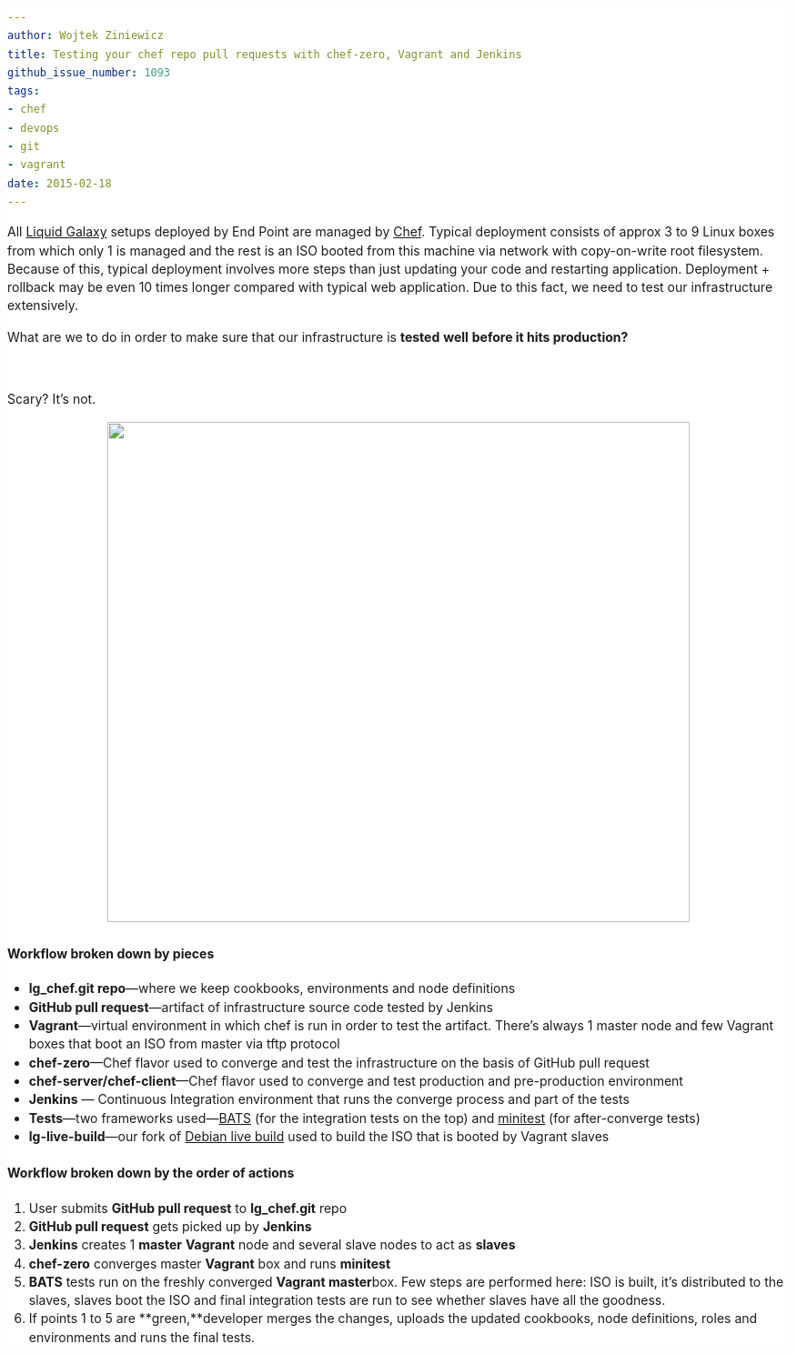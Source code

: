 ```yaml
---
author: Wojtek Ziniewicz
title: Testing your chef repo pull requests with chef-zero, Vagrant and Jenkins
github_issue_number: 1093
tags:
- chef
- devops
- git
- vagrant
date: 2015-02-18
---
```


All [Liquid Galaxy](https://liquidgalaxy.endpoint.com/) setups deployed by End Point are managed by [Chef](https://www.chef.io/chef/). Typical deployment consists of approx 3 to 9 Linux boxes from which only 1 is managed and the rest is an ISO booted from this machine via network with copy-on-write root filesystem. Because of this, typical deployment involves more steps than just updating your code and restarting application. Deployment + rollback may be even 10 times longer compared with typical web application. Due to this fact, we need to test our infrastructure extensively.

What are we to do in order to make sure that our infrastructure is **tested** **well** **before it hits production?**

<div class="separator" style="clear: both; text-align: center;">
<br/></div>

Scary? It’s not.

<div class="separator" style="clear: both; text-align: center;">
<a href="/blog/2015/02/testing-your-chef-repo-pull-requests/image-0.png" imageanchor="1" style="margin-left: 1em; margin-right: 1em; text-align: left;"><img border="0" height="550" src="/blog/2015/02/testing-your-chef-repo-pull-requests/image-0.png" width="640"/></a></div>

#### Workflow broken down by pieces

- **lg_chef.git repo**—​where we keep cookbooks, environments and node definitions
- **GitHub pull request**—​artifact of infrastructure source code tested by Jenkins
- **Vagrant**—​virtual environment in which chef is run in order to test the artifact. There’s always 1 master node and few Vagrant boxes that boot an ISO from master via tftp protocol
- **chef-zero**—​Chef flavor used to converge and test the infrastructure on the basis of GitHub pull request
- **chef-server/chef-client**—​Chef flavor used to converge and test production and pre-production environment
- **Jenkins** — Continuous Integration environment that runs the converge process and part of the tests
- **Tests**—​two frameworks used—​[BATS](https://github.com/sstephenson/bats) (for the integration tests on the top) and [minitest](https://github.com/seattlerb/minitest) (for after-converge tests)
- **lg-live-build**—​our fork of [Debian live build](https://www.debian.org/devel/debian-live/) used to build the ISO that is booted by Vagrant slaves

#### Workflow broken down by the order of actions

1. User submits **GitHub pull request** to **lg_chef.git** repo
1. **GitHub pull request** gets picked up by **Jenkins**
1. **Jenkins** creates 1 **master** **Vagrant** node and several slave nodes to act as **slaves**
1. **chef-zero** converges master **Vagrant** box and runs **minitest**
1. **BATS** tests run on the freshly converged **Vagrant master**box. Few steps are performed here: ISO is built, it’s distributed to the slaves, slaves boot the ISO and final integration tests are run to see whether slaves have all the goodness.
1. If points 1 to 5 are **green,**developer merges the changes, uploads the updated cookbooks, node definitions, roles and environments and runs the final tests.
